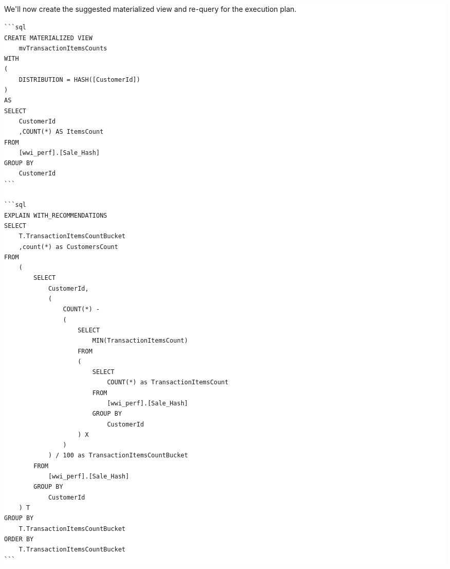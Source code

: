 We'll now create the suggested materialized view and re-query for the execution plan.

    ```sql
    CREATE MATERIALIZED VIEW
        mvTransactionItemsCounts
    WITH
    (
        DISTRIBUTION = HASH([CustomerId])
    )
    AS
    SELECT
        CustomerId
        ,COUNT(*) AS ItemsCount
    FROM
        [wwi_perf].[Sale_Hash]
    GROUP BY
        CustomerId
    ```

    ```sql
    EXPLAIN WITH_RECOMMENDATIONS
    SELECT
        T.TransactionItemsCountBucket
        ,count(*) as CustomersCount
    FROM
        (
            SELECT
                CustomerId,
                (
                    COUNT(*) - 
                    (
                        SELECT 
                            MIN(TransactionItemsCount)
                        FROM 
                        (
                            SELECT 
                                COUNT(*) as TransactionItemsCount
                            FROM 
                                [wwi_perf].[Sale_Hash] 
                            GROUP BY 
                                CustomerId 
                        ) X 
                    )
                ) / 100 as TransactionItemsCountBucket
            FROM
                [wwi_perf].[Sale_Hash]
            GROUP BY
                CustomerId
        ) T
    GROUP BY
        T.TransactionItemsCountBucket
    ORDER BY
        T.TransactionItemsCountBucket
    ```
